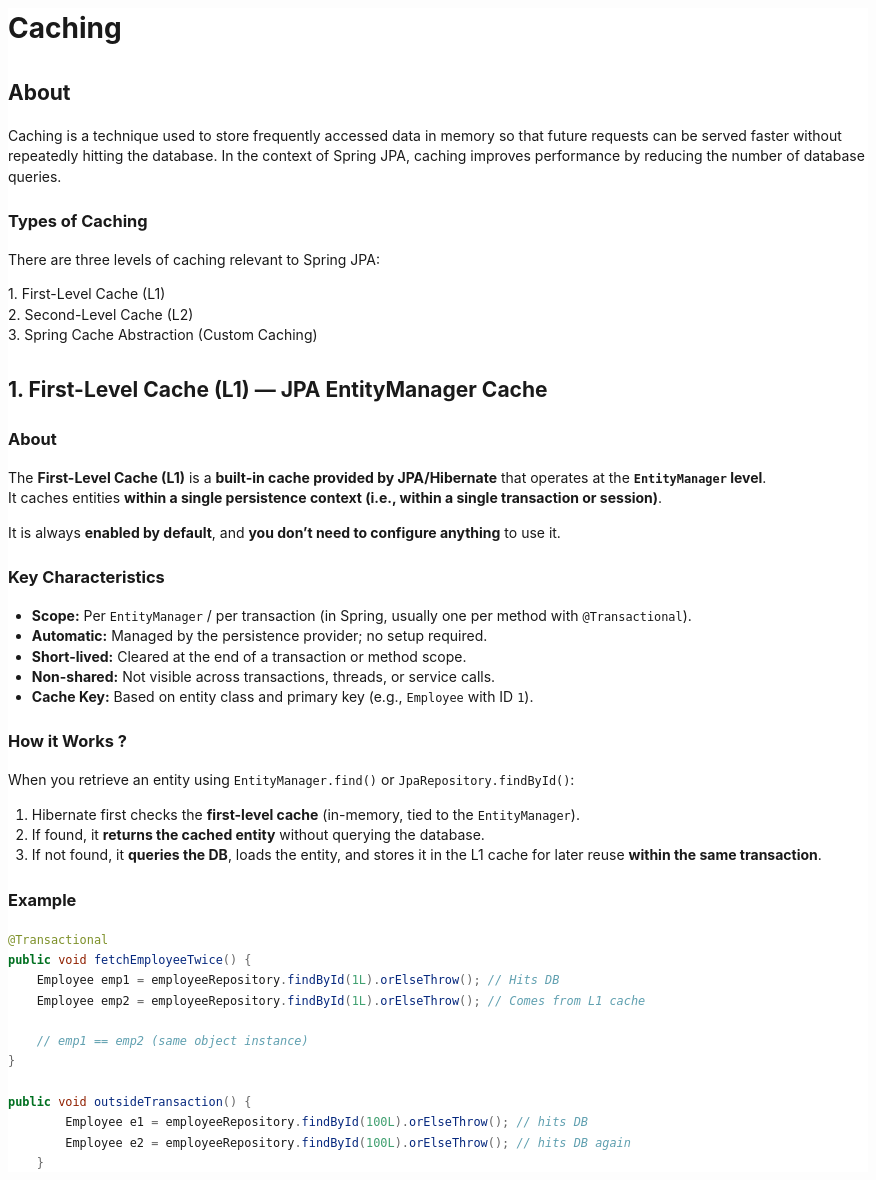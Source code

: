 # Caching

## About

Caching is a technique used to store frequently accessed data in memory so that future requests can be served faster without repeatedly hitting the database. In the context of Spring JPA, caching improves performance by reducing the number of database queries.

### Types of Caching

There are three levels of caching relevant to Spring JPA:

1\. First-Level Cache (L1)\
2\. Second-Level Cache (L2)\
3\. Spring Cache Abstraction (Custom Caching)

## 1. First-Level Cache (L1) — JPA EntityManager Cache

### About

The **First-Level Cache (L1)** is a **built-in cache provided by JPA/Hibernate** that operates at the **`EntityManager` level**.\
It caches entities **within a single persistence context (i.e., within a single transaction or session)**.

It is always **enabled by default**, and **you don’t need to configure anything** to use it.

### Key Characteristics

* **Scope:** Per `EntityManager` / per transaction (in Spring, usually one per method with `@Transactional`).
* **Automatic:** Managed by the persistence provider; no setup required.
* **Short-lived:** Cleared at the end of a transaction or method scope.
* **Non-shared:** Not visible across transactions, threads, or service calls.
* **Cache Key:** Based on entity class and primary key (e.g., `Employee` with ID `1`).

### How it Works ?

When you retrieve an entity using `EntityManager.find()` or `JpaRepository.findById()`:

1. Hibernate first checks the **first-level cache** (in-memory, tied to the `EntityManager`).
2. If found, it **returns the cached entity** without querying the database.
3. If not found, it **queries the DB**, loads the entity, and stores it in the L1 cache for later reuse **within the same transaction**.

### Example

```java
@Transactional
public void fetchEmployeeTwice() {
    Employee emp1 = employeeRepository.findById(1L).orElseThrow(); // Hits DB
    Employee emp2 = employeeRepository.findById(1L).orElseThrow(); // Comes from L1 cache

    // emp1 == emp2 (same object instance)
}

public void outsideTransaction() {
        Employee e1 = employeeRepository.findById(100L).orElseThrow(); // hits DB
        Employee e2 = employeeRepository.findById(100L).orElseThrow(); // hits DB again
    }
```
